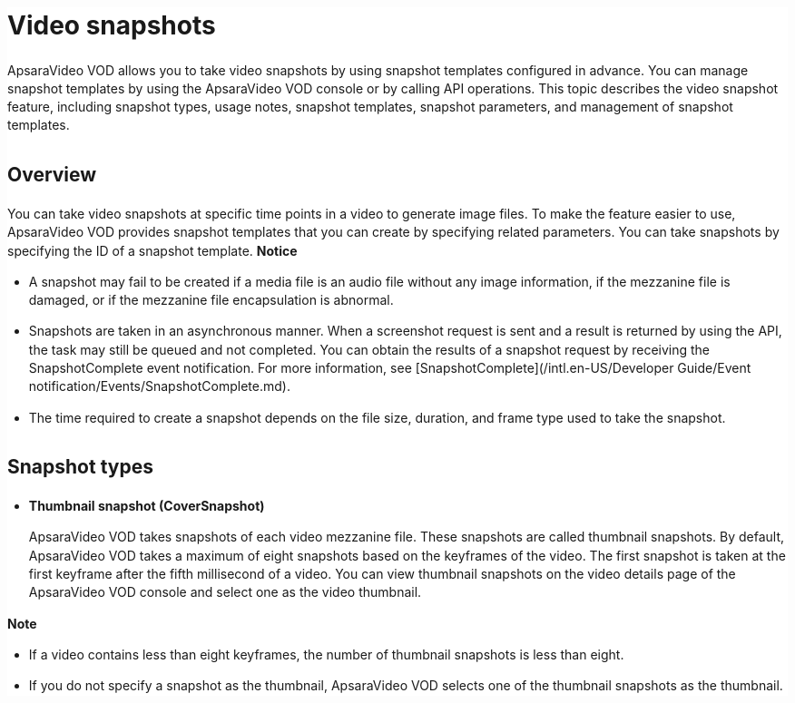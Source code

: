 Video snapshots 
====================================

ApsaraVideo VOD allows you to take video snapshots by using snapshot templates configured in advance. You can manage snapshot templates by using the ApsaraVideo VOD console or by calling API operations. This topic describes the video snapshot feature, including snapshot types, usage notes, snapshot templates, snapshot parameters, and management of snapshot templates.

Overview 
-----------------------------

You can take video snapshots at specific time points in a video to generate image files. To make the feature easier to use, ApsaraVideo VOD provides snapshot templates that you can create by specifying related parameters. You can take snapshots by specifying the ID of a snapshot template.
**Notice**

* A snapshot may fail to be created if a media file is an audio file without any image information, if the mezzanine file is damaged, or if the mezzanine file encapsulation is abnormal.

  

* Snapshots are taken in an asynchronous manner. When a screenshot request is sent and a result is returned by using the API, the task may still be queued and not completed. You can obtain the results of a snapshot request by receiving the SnapshotComplete event notification. For more information, see [SnapshotComplete](/intl.en-US/Developer Guide/Event notification/Events/SnapshotComplete.md).

  

* The time required to create a snapshot depends on the file size, duration, and frame type used to take the snapshot.

  




Snapshot types 
-----------------------------------

* **Thumbnail snapshot (CoverSnapshot)** 

  ApsaraVideo VOD takes snapshots of each video mezzanine file. These snapshots are called thumbnail snapshots. By default, ApsaraVideo VOD takes a maximum of eight snapshots based on the keyframes of the video. The first snapshot is taken at the first keyframe after the fifth millisecond of a video. You can view thumbnail snapshots on the video details page of the ApsaraVideo VOD console and select one as the video thumbnail.
  



**Note**

* If a video contains less than eight keyframes, the number of thumbnail snapshots is less than eight.

  

* If you do not specify a snapshot as the thumbnail, ApsaraVideo VOD selects one of the thumbnail snapshots as the thumbnail.

  



